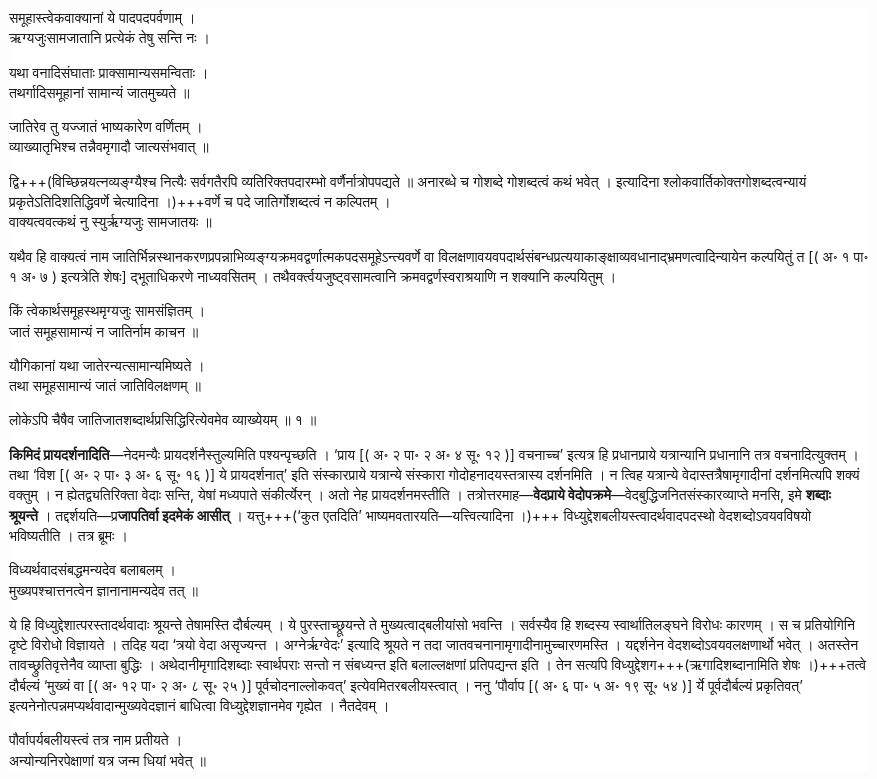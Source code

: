 
समूहास्त्वेकवाक्यानां ये पादपदपर्वणाम् ।  
ऋग्यजुःसामजातानि प्रत्येकं तेषु सन्ति नः ।  


यथा वनादिसंघाताः प्राक्सामान्यसमन्विताः ।  
तथर्गादिसमूहानां सामान्यं जातमुच्यते ॥  


जातिरेव तु यज्जातं भाष्यकारेण वर्णितम् ।  
व्याख्यातृभिश्च तन्नैवमृगादौ जात्यसंभवात् ॥  


द्वि+++(विच्छिन्नयत्नव्यङ्ग्यैश्च नित्यैः सर्वगतैरपि व्यतिरिक्तपदारम्भो वर्णैर्नात्रोपपद्यते ॥ अनारब्धे च गोशब्दे गोशब्दत्वं कथं भवेत् । इत्यादिना श्लोकवार्तिकोक्तगोशब्दत्वन्यायं प्रकृतेऽतिदिशतिद्धिवर्णे चेत्यादिना ।)+++वर्णे च पदे जातिर्गोशब्दत्वं न कल्पितम् ।  
वाक्यत्ववत्कथं नु स्युर्ऋग्यजुः सामजातयः ॥  


यथैव हि वाक्यत्वं नाम जातिर्भिन्नस्थानकरणप्रपन्नाभिव्यङ्ग्यक्रमवद्वर्णात्मकपदसमूहेऽन्त्यवर्णे वा विलक्षणावयवपदार्थसंबन्धप्रत्ययाकाङ्क्षाव्यवधानाद्भ्रमणत्वादिन्यायेन कल्पयितुं त \[( अ॰ १ पा॰ १ अ॰ ७ ) इत्यत्रेति शेषः\] द्भूताधिकरणे नाध्यवसितम् । तथैवर्क्त्वयजुष्ट्वसामत्वानि क्रमवद्वर्णस्वराश्रयाणि न शक्यानि कल्पयितुम् ।

किं त्वेकार्थसमूहस्थमृग्यजुः सामसंज्ञितम् ।  
जातं समूहसामान्यं न जातिर्नाम काचन ॥  


यौगिकानां यथा जातेरन्यत्सामान्यमिष्यते ।  
तथा समूहसामान्यं जातं जातिविलक्षणम् ॥  


लोकेऽपि चैषैव जातिजातशब्दार्थप्रसिद्धिरित्येवमेव व्याख्येयम् ॥ १ ॥

**किमिदं प्रायदर्शनादिति**—नेदमन्यैः प्रायदर्शनैस्तुल्यमिति पश्यन्पृच्छति । ‘प्राय \[( अ॰ २ पा॰ २ अ॰ ४ सू॰ १२ )\] वचनाच्च’ इत्यत्र हि प्रधानप्राये यत्रान्यानि प्रधानानि तत्र वचनादित्युक्तम् । तथा ‘विश \[( अ॰ २ पा॰ ३ अ॰ ६ सू॰ १६ )\] ये प्रायदर्शनात्’ इति संस्कारप्राये यत्रान्ये संस्कारा गोदोहनादयस्तत्रास्य दर्शनमिति । न त्विह यत्रान्ये वेदास्तत्रैषामृगादीनां दर्शनमित्यपि शक्यं वक्तुम् । न ह्येतद्व्यतिरिक्ता वेदाः सन्ति, येषां मध्यपाते संकीर्त्येरन् । अतो नेह प्रायदर्शनमस्तीति । तत्रोत्तरमाह—**वेदप्राये वेदोपक्रमे**—वेदबुद्धिजनितसंस्कारव्याप्ते मनसि, इमे **शब्दाः श्रूयन्ते** । तद्दर्शयति—प्र**जापतिर्वा इदमेकं आसीत्** । यत्तु+++(‘कुत एतदिति’ भाष्यमवतारयति—यत्त्वित्यादिना ।)+++ विध्युद्देशबलीयस्त्वादर्थवादपदस्थो वेदशब्दोऽवयवविषयो भविष्यतीति । तत्र ब्रूमः ।

विध्यर्थवादसंबद्धमन्यदेव बलाबलम् ।  
मुख्यपश्चात्तनत्वेन ज्ञानानामन्यदेव तत् ॥  


ये हि विध्युद्देशात्परस्तादर्थवादाः श्रूयन्ते तेषामस्ति दौर्बल्यम् । ये पुरस्ताच्छ्रूयन्ते ते मुख्यत्वाद्बलीयांसो भवन्ति । सर्वस्यैव हि शब्दस्य स्वार्थातिलङ्घने विरोधः कारणम् । स च प्रतियोगिनि दृष्टे विरोधो विज्ञायते । तदिह यदा ‘त्रयो वेदा असृज्यन्त । अग्नेर्ऋग्वेदः’ इत्यादि श्रूयते न तदा जातवचनानामृगादीनामुच्चारणमस्ति । यद्दर्शनेन वेदशब्दोऽवयवलक्षणार्थो भवेत् । अतस्तेन तावच्छ्रुतिवृत्तेनैव व्याप्ता बुद्धिः । अथेदानीमृगादिशब्दाः स्वार्थपराः सन्तो न संबध्यन्त इति बलाल्लक्षणां प्रतिपद्यन्त इति । तेन सत्यपि विध्युद्देशग+++(ऋगादिशब्दानामिति शेषः ।)+++तत्वे दौर्बल्यं ‘मुख्यं वा \[( अ॰ १२ पा॰ २ अ॰ ८ सू॰ २५ )\]  पूर्वचोदनाल्लोकवत्’ इत्येवमितरबलीयस्त्वात् । ननु ‘पौर्वाप \[( अ॰ ६ पा॰ ५ अ॰ १९ सू॰ ५४ )\] र्ये पूर्वदौर्बल्यं प्रकृतिवत्’ इत्यनेनोत्पन्नमप्यर्थवादान्मुख्यवेदज्ञानं बाधित्वा विध्युद्देशज्ञानमेव गृह्येत । नैतदेवम् ।

पौर्वापर्यबलीयस्त्वं तत्र नाम प्रतीयते ।  
अन्योन्यनिरपेक्षाणां यत्र जन्म धियां भवेत् ॥  
